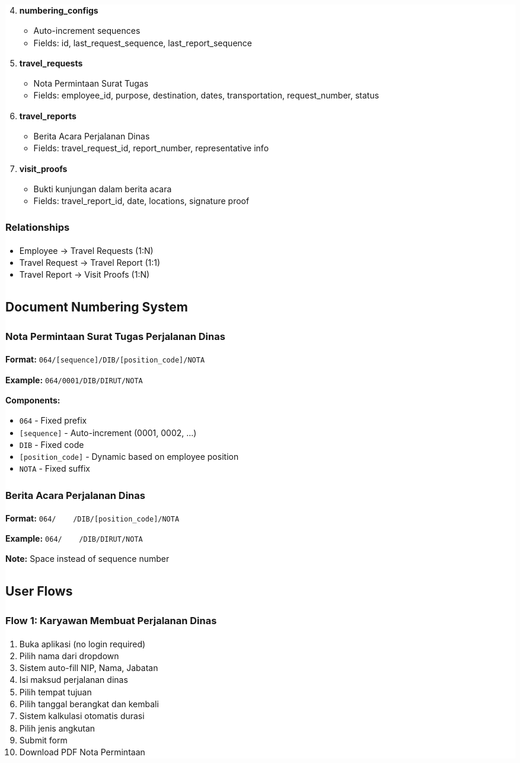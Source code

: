 4. **numbering_configs**
   - Auto-increment sequences
   - Fields: id, last_request_sequence, last_report_sequence

5. **travel_requests**
   - Nota Permintaan Surat Tugas
   - Fields: employee_id, purpose, destination, dates, transportation, request_number, status

6. **travel_reports**
   - Berita Acara Perjalanan Dinas
   - Fields: travel_request_id, report_number, representative info

7. **visit_proofs**
   - Bukti kunjungan dalam berita acara
   - Fields: travel_report_id, date, locations, signature proof

### Relationships
- Employee → Travel Requests (1:N)
- Travel Request → Travel Report (1:1)
- Travel Report → Visit Proofs (1:N)

## Document Numbering System

### Nota Permintaan Surat Tugas Perjalanan Dinas
**Format:** `064/[sequence]/DIB/[position_code]/NOTA`

**Example:** `064/0001/DIB/DIRUT/NOTA`

**Components:**
- `064` - Fixed prefix
- `[sequence]` - Auto-increment (0001, 0002, ...)
- `DIB` - Fixed code
- `[position_code]` - Dynamic based on employee position
- `NOTA` - Fixed suffix

### Berita Acara Perjalanan Dinas
**Format:** `064/    /DIB/[position_code]/NOTA`

**Example:** `064/    /DIB/DIRUT/NOTA`

**Note:** Space instead of sequence number

## User Flows

### Flow 1: Karyawan Membuat Perjalanan Dinas
1. Buka aplikasi (no login required)
2. Pilih nama dari dropdown
3. Sistem auto-fill NIP, Nama, Jabatan
4. Isi maksud perjalanan dinas
5. Pilih tempat tujuan
6. Pilih tanggal berangkat dan kembali
7. Sistem kalkulasi otomatis durasi
8. Pilih jenis angkutan
9. Submit form
10. Download PDF Nota Permintaan
